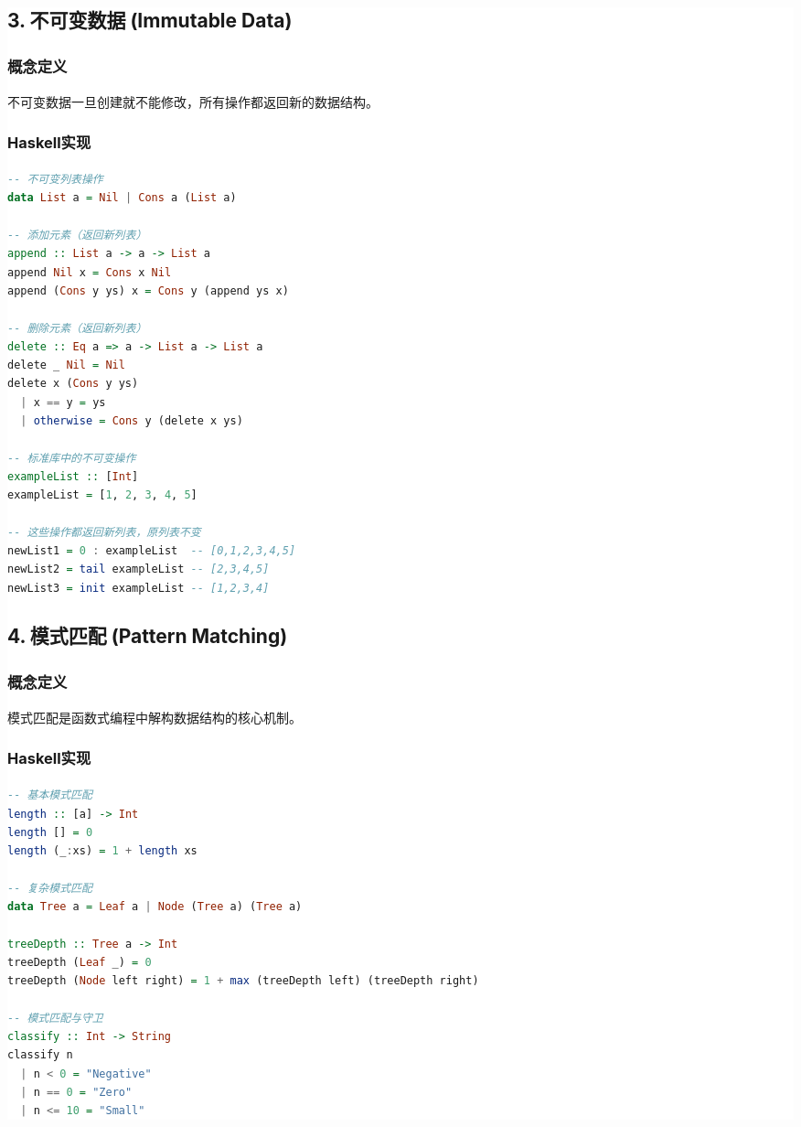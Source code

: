 ```haskell
```

## 3. 不可变数据 (Immutable Data)

### 概念定义

不可变数据一旦创建就不能修改，所有操作都返回新的数据结构。

### Haskell实现

```haskell
-- 不可变列表操作
data List a = Nil | Cons a (List a)

-- 添加元素（返回新列表）
append :: List a -> a -> List a
append Nil x = Cons x Nil
append (Cons y ys) x = Cons y (append ys x)

-- 删除元素（返回新列表）
delete :: Eq a => a -> List a -> List a
delete _ Nil = Nil
delete x (Cons y ys)
  | x == y = ys
  | otherwise = Cons y (delete x ys)

-- 标准库中的不可变操作
exampleList :: [Int]
exampleList = [1, 2, 3, 4, 5]

-- 这些操作都返回新列表，原列表不变
newList1 = 0 : exampleList  -- [0,1,2,3,4,5]
newList2 = tail exampleList -- [2,3,4,5]
newList3 = init exampleList -- [1,2,3,4]
```

## 4. 模式匹配 (Pattern Matching)

### 概念定义

模式匹配是函数式编程中解构数据结构的核心机制。

### Haskell实现

```haskell
-- 基本模式匹配
length :: [a] -> Int
length [] = 0
length (_:xs) = 1 + length xs

-- 复杂模式匹配
data Tree a = Leaf a | Node (Tree a) (Tree a)

treeDepth :: Tree a -> Int
treeDepth (Leaf _) = 0
treeDepth (Node left right) = 1 + max (treeDepth left) (treeDepth right)

-- 模式匹配与守卫
classify :: Int -> String
classify n
  | n < 0 = "Negative"
  | n == 0 = "Zero"
  | n <= 10 = "Small"
```